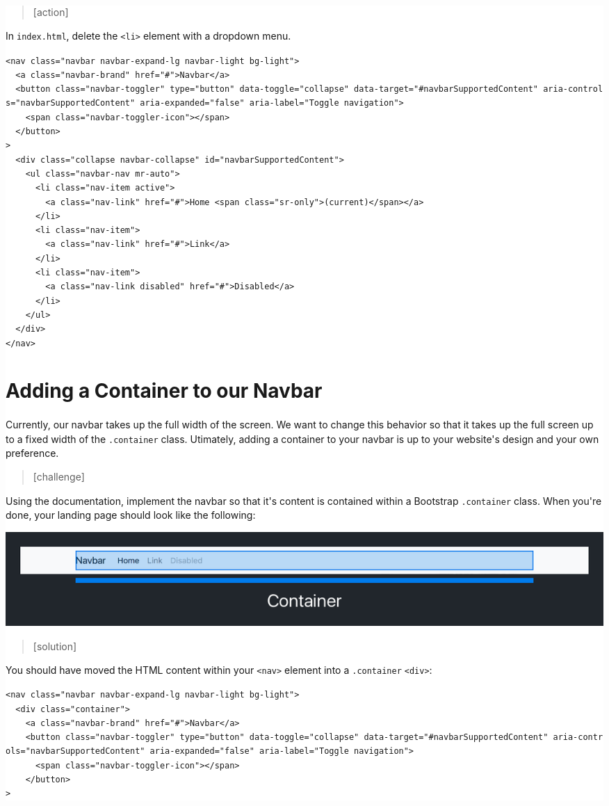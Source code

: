 > [action]
>
In `index.html`, delete the `<li>` element with a dropdown menu.
>
```
<nav class="navbar navbar-expand-lg navbar-light bg-light">
  <a class="navbar-brand" href="#">Navbar</a>
  <button class="navbar-toggler" type="button" data-toggle="collapse" data-target="#navbarSupportedContent" aria-controls="navbarSupportedContent" aria-expanded="false" aria-label="Toggle navigation">
    <span class="navbar-toggler-icon"></span>
  </button>
>
  <div class="collapse navbar-collapse" id="navbarSupportedContent">
    <ul class="navbar-nav mr-auto">
      <li class="nav-item active">
        <a class="nav-link" href="#">Home <span class="sr-only">(current)</span></a>
      </li>
      <li class="nav-item">
        <a class="nav-link" href="#">Link</a>
      </li>
      <li class="nav-item">
        <a class="nav-link disabled" href="#">Disabled</a>
      </li>
    </ul>
  </div>
</nav>
```

# Adding a Container to our Navbar

Currently, our navbar takes up the full width of the screen. We want to change this behavior so that it takes up the full screen up to a fixed width of the `.container` class. Utimately, adding a container to your navbar is up to your website's design and your own preference.

> [challenge]
>
Using the documentation, implement the navbar so that it's content is contained within a Bootstrap `.container` class. When you're done, your landing page should look like the following: 
>
![Navbar Container](assets/navbar_container.png)



> [solution]
>
You should have moved the HTML content within your `<nav>` element into a `.container` `<div>`:
>
```
<nav class="navbar navbar-expand-lg navbar-light bg-light">
  <div class="container">
    <a class="navbar-brand" href="#">Navbar</a>
    <button class="navbar-toggler" type="button" data-toggle="collapse" data-target="#navbarSupportedContent" aria-controls="navbarSupportedContent" aria-expanded="false" aria-label="Toggle navigation">
      <span class="navbar-toggler-icon"></span>
    </button>
>
```